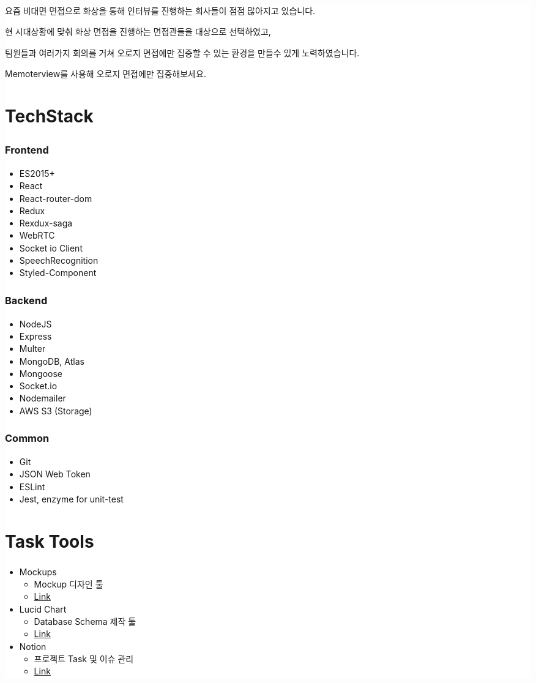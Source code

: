 요즘 비대면 면접으로 화상을 통해 인터뷰를 진행하는 회사들이 점점 많아지고 있습니다.

현 시대상황에 맞춰 화상 면접을 진행하는 면접관들을 대상으로 선택하였고,

팀원들과 여러가지 회의를 거쳐 오로지 면접에만 집중할 수 있는 환경을 만들수 있게 노력하였습니다.

Memoterview를 사용해 오로지 면접에만 집중해보세요.



# TechStack

### Frontend

- ES2015+
- React
- React-router-dom
- Redux
- Rexdux-saga
- WebRTC
- Socket io Client
- SpeechRecognition
- Styled-Component

### Backend

- NodeJS
- Express
- Multer
- MongoDB, Atlas
- Mongoose
- Socket.io
- Nodemailer
- AWS S3 (Storage)

### Common

- Git
- JSON Web Token
- ESLint
- Jest, enzyme for unit-test



# Task Tools

- Mockups
  - Mockup 디자인 툴
  - [Link]()
- Lucid Chart
  - Database Schema 제작 툴
  - [Link]()
- Notion
  - 프로젝트 Task 및 이슈 관리
  - [Link]()
